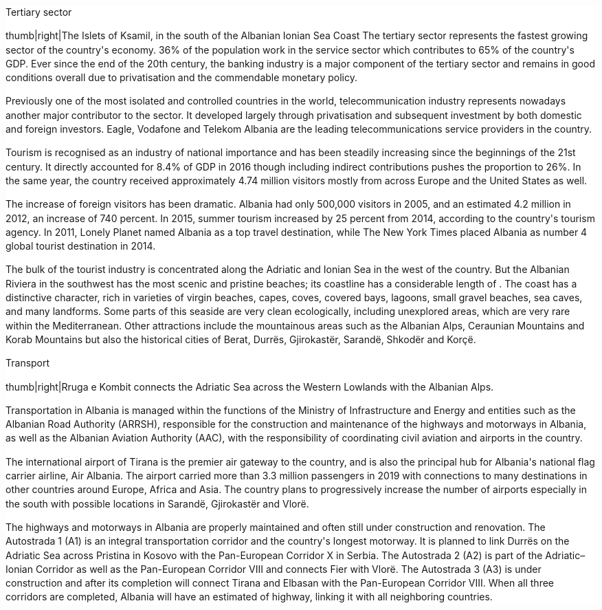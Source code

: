  Tertiary sector 

thumb|right|The Islets of Ksamil, in the south of the Albanian Ionian Sea Coast
The tertiary sector represents the fastest growing sector of the country's economy. 36% of the population work in the service sector which contributes to 65% of the country's GDP. Ever since the end of the 20th century, the banking industry is a major component of the tertiary sector and remains in good conditions overall due to privatisation and the commendable monetary policy.

Previously one of the most isolated and controlled countries in the world, telecommunication industry represents nowadays another major contributor to the sector. It developed largely through privatisation and subsequent investment by both domestic and foreign investors. Eagle, Vodafone and Telekom Albania are the leading telecommunications service providers in the country.

Tourism is recognised as an industry of national importance and has been steadily increasing since the beginnings of the 21st century. It directly accounted for 8.4% of GDP in 2016 though including indirect contributions pushes the proportion to 26%. In the same year, the country received approximately 4.74 million visitors mostly from across Europe and the United States as well.

The increase of foreign visitors has been dramatic. Albania had only 500,000 visitors in 2005, and an estimated 4.2 million in 2012, an increase of 740 percent. In 2015, summer tourism increased by 25 percent from 2014, according to the country's tourism agency. In 2011, Lonely Planet named Albania as a top travel destination, while The New York Times placed Albania as number 4 global tourist destination in 2014.

The bulk of the tourist industry is concentrated along the Adriatic and Ionian Sea in the west of the country. But the Albanian Riviera in the southwest has the most scenic and pristine beaches; its coastline has a considerable length of . The coast has a distinctive character, rich in varieties of virgin beaches, capes, coves, covered bays, lagoons, small gravel beaches, sea caves, and many landforms. Some parts of this seaside are very clean ecologically, including unexplored areas, which are very rare within the Mediterranean. Other attractions include the mountainous areas such as the Albanian Alps, Ceraunian Mountains and Korab Mountains but also the historical cities of Berat, Durrës, Gjirokastër, Sarandë, Shkodër and Korçë.

 Transport 

thumb|right|Rruga e Kombit connects the Adriatic Sea across the Western Lowlands with the Albanian Alps.

Transportation in Albania is managed within the functions of the Ministry of Infrastructure and Energy and entities such as the Albanian Road Authority (ARRSH), responsible for the construction and maintenance of the highways and motorways in Albania, as well as the Albanian Aviation Authority (AAC), with the responsibility of coordinating civil aviation and airports in the country.

The international airport of Tirana is the premier air gateway to the country, and is also the principal hub for Albania's national flag carrier airline, Air Albania. The airport carried more than 3.3 million passengers in 2019 with connections to many destinations in other countries around Europe, Africa and Asia. The country plans to progressively increase the number of airports especially in the south with possible locations in Sarandë, Gjirokastër and Vlorë.

The highways and motorways in Albania are properly maintained and often still under construction and renovation. The Autostrada 1 (A1) is an integral transportation corridor and the country's longest motorway. It is planned to link Durrës on the Adriatic Sea across Pristina in Kosovo with the Pan-European Corridor X in Serbia. The Autostrada 2 (A2) is part of the Adriatic–Ionian Corridor as well as the Pan-European Corridor VIII and connects Fier with Vlorë. The Autostrada 3 (A3) is under construction and after its completion will connect Tirana and Elbasan with the Pan-European Corridor VIII. When all three corridors are completed, Albania will have an estimated  of highway, linking it with all neighboring countries.
